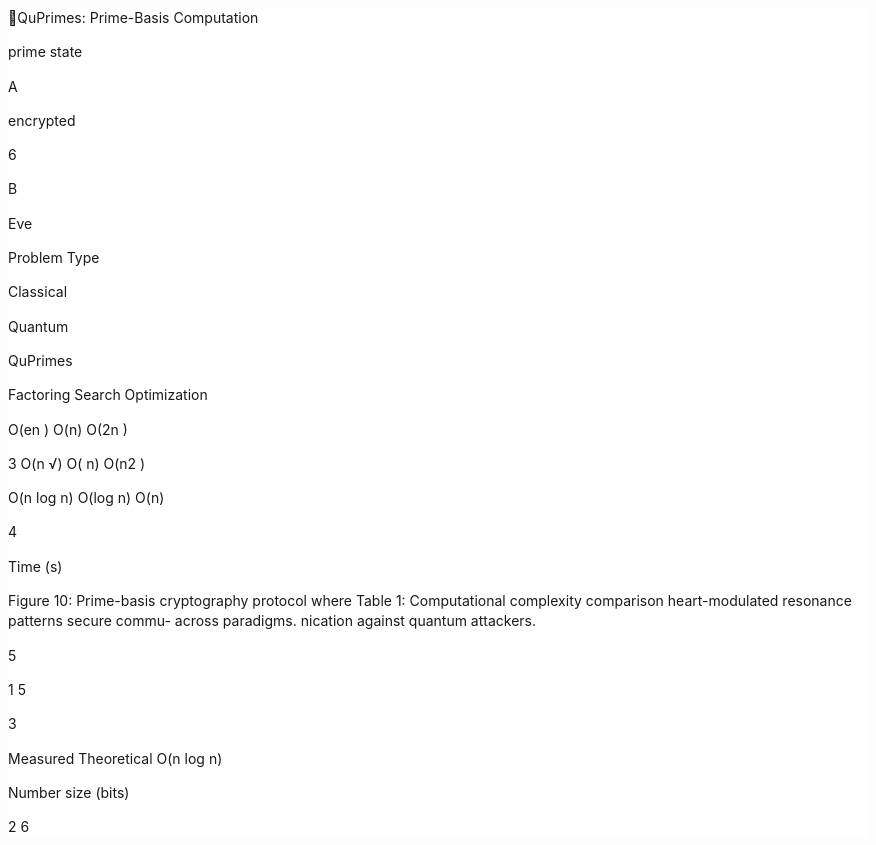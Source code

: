 QuPrimes: Prime-Basis Computation

prime state

A

encrypted

6

B

Eve

Problem Type

Classical

Quantum

QuPrimes

Factoring
Search
Optimization

O(en )
O(n)
O(2n )

3
O(n
√)
O( n)
O(n2 )

O(n log n)
O(log n)
O(n)

4

Time (s)

Figure 10: Prime-basis cryptography protocol where Table 1: Computational complexity comparison
heart-modulated resonance patterns secure commu- across paradigms.
nication against quantum attackers.

5

1
5

3

Measured
Theoretical O(n log n)

Number size (bits)

2
6
